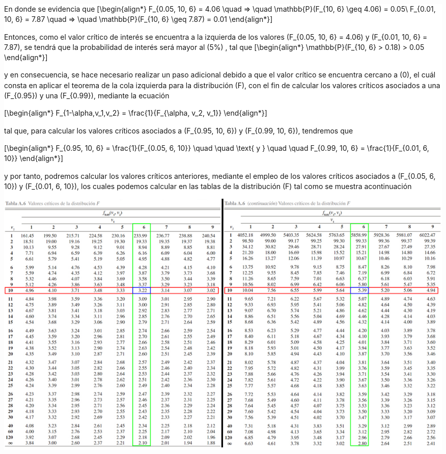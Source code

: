 En donde se evidencia que \[\begin{align*}
F_{0.05, 10, 6} = 4.06 \quad => \quad \mathbb{P}(F_{10, 6} \geq 4.06) = 0.05\\
F_{0.01, 10, 6} = 7.87 \quad => \quad \mathbb{P}(F_{10, 6} \geq 7.87) = 0.01
\end{align*}\]

Entonces, como el valor crítico de interés se encuentra a la izquierda
de los valores \(F_{0.05, 10, 6} = 4.06\) y \(F_{0.01, 10, 6} = 7.87\),
se tendrá que la probabilidad de interés será mayor al \(5\%\) , tal que
\[\begin{align*}
\mathbb{P}(F_{10, 6} > 0.18) > 0.05
\end{align*}\]

y en consecuencia, se hace necesario realizar un paso adicional debido a
que el valor crítico se encuentra cercano a \(0\), el cuál consta en
aplicar el teorema de la cola izquierda para la distribución \(F\), con
el fin de calcular los valores críticos asociados a una \(F_{0.95}\) y
una \(F_{0.99}\), mediante la ecuación

\[\begin{align*}
F_{1-\alpha,v_1,v_2} = \frac{1}{F_{\alpha, v_2, v_1}}
\end{align*}\]

tal que, para calcular los valores críticos asociados a
\(F_{0.95, 10, 6}\) y \(F_{0.99, 10, 6}\), tendremos que

\[\begin{align*}
F_{0.95, 10, 6} = \frac{1}{F_{0.05, 6, 10}} \quad \quad \text{ y } \quad \quad F_{0.99, 10, 6} = \frac{1}{F_{0.01, 6, 10}} 
\end{align*}\]

y por tanto, podremos calcular los valores críticos anteriores, mediante
el empleo de los valores críticos asociados a \(F_{0.05, 6, 10}\) y
\(F_{0.01, 6, 10}\), los cuales podemos calcular en las tablas de la
distribución \(F\) tal como se muestra acontinuación

<img src="../../ProbabilidadeInferencia/images/TablaFSnedecor4.jpg" alt="" style="max-width: 100%;">
